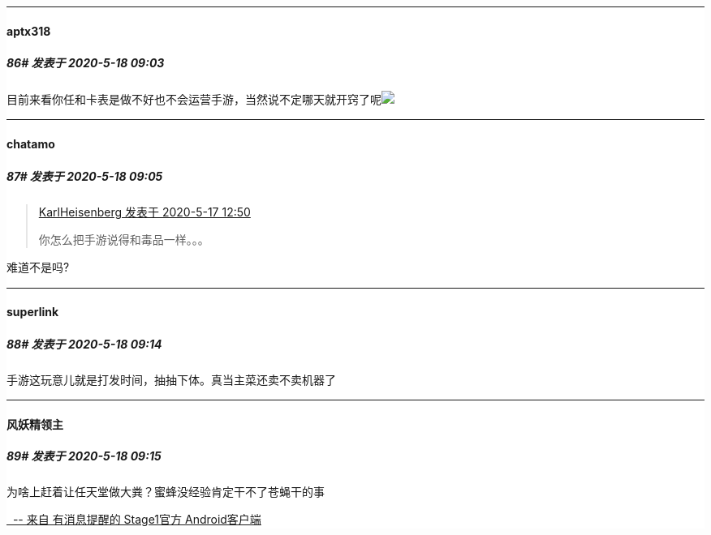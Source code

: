 





*****

####  aptx318  
##### 86#       发表于 2020-5-18 09:03




目前来看你任和卡表是做不好也不会运营手游，当然说不定哪天就开窍了呢<img src="https://static.saraba1st.com/image/smiley/face2017/043.png" referrerpolicy="no-referrer">







*****

####  chatamo  
##### 87#       发表于 2020-5-18 09:05



<blockquote><a href="httphttps://bbs.saraba1st.com/2b/forum.php?mod=redirect&amp;goto=findpost&amp;pid=47450594&amp;ptid=1935478" target="_blank">KarlHeisenberg 发表于 2020-5-17 12:50</a>

你怎么把手游说得和毒品一样。。。</blockquote>
难道不是吗?







*****

####  superlink  
##### 88#       发表于 2020-5-18 09:14




手游这玩意儿就是打发时间，抽抽下体。真当主菜还卖不卖机器了







*****

####  风妖精领主  
##### 89#       发表于 2020-5-18 09:15




为啥上赶着让任天堂做大粪？蜜蜂没经验肯定干不了苍蝇干的事

[  -- 来自 有消息提醒的 Stage1官方 Android客户端](https://www.coolapk.com/apk/140634)
